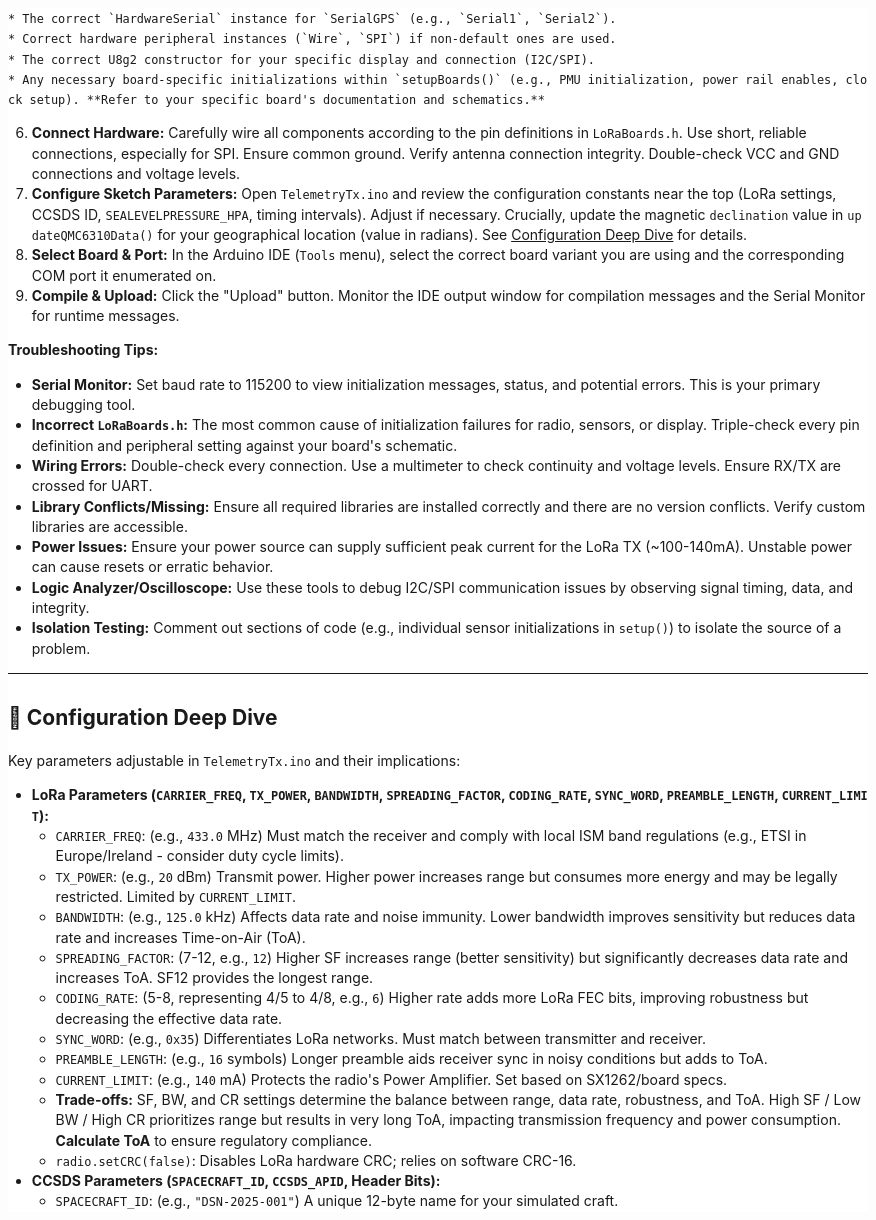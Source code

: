     * The correct `HardwareSerial` instance for `SerialGPS` (e.g., `Serial1`, `Serial2`).
    * Correct hardware peripheral instances (`Wire`, `SPI`) if non-default ones are used.
    * The correct U8g2 constructor for your specific display and connection (I2C/SPI).
    * Any necessary board-specific initializations within `setupBoards()` (e.g., PMU initialization, power rail enables, clock setup). **Refer to your specific board's documentation and schematics.**
6.  **Connect Hardware:** Carefully wire all components according to the pin definitions in `LoRaBoards.h`. Use short, reliable connections, especially for SPI. Ensure common ground. Verify antenna connection integrity. Double-check VCC and GND connections and voltage levels.
7.  **Configure Sketch Parameters:** Open `TelemetryTx.ino` and review the configuration constants near the top (LoRa settings, CCSDS ID, `SEALEVELPRESSURE_HPA`, timing intervals). Adjust if necessary. Crucially, update the magnetic `declination` value in `updateQMC6310Data()` for your geographical location (value in radians). See [Configuration Deep Dive](#-configuration-deep-dive) for details.
8.  **Select Board & Port:** In the Arduino IDE (`Tools` menu), select the correct board variant you are using and the corresponding COM port it enumerated on.
9.  **Compile & Upload:** Click the "Upload" button. Monitor the IDE output window for compilation messages and the Serial Monitor for runtime messages.

**Troubleshooting Tips:**
* **Serial Monitor:** Set baud rate to 115200 to view initialization messages, status, and potential errors. This is your primary debugging tool.
* **Incorrect `LoRaBoards.h`:** The most common cause of initialization failures for radio, sensors, or display. Triple-check every pin definition and peripheral setting against your board's schematic.
* **Wiring Errors:** Double-check every connection. Use a multimeter to check continuity and voltage levels. Ensure RX/TX are crossed for UART.
* **Library Conflicts/Missing:** Ensure all required libraries are installed correctly and there are no version conflicts. Verify custom libraries are accessible.
* **Power Issues:** Ensure your power source can supply sufficient peak current for the LoRa TX (~100-140mA). Unstable power can cause resets or erratic behavior.
* **Logic Analyzer/Oscilloscope:** Use these tools to debug I2C/SPI communication issues by observing signal timing, data, and integrity.
* **Isolation Testing:** Comment out sections of code (e.g., individual sensor initializations in `setup()`) to isolate the source of a problem.

---

## 🔧 Configuration Deep Dive

Key parameters adjustable in `TelemetryTx.ino` and their implications:

* **LoRa Parameters (`CARRIER_FREQ`, `TX_POWER`, `BANDWIDTH`, `SPREADING_FACTOR`, `CODING_RATE`, `SYNC_WORD`, `PREAMBLE_LENGTH`, `CURRENT_LIMIT`):**
    * `CARRIER_FREQ`: (e.g., `433.0` MHz) Must match the receiver and comply with local ISM band regulations (e.g., ETSI in Europe/Ireland - consider duty cycle limits).
    * `TX_POWER`: (e.g., `20` dBm) Transmit power. Higher power increases range but consumes more energy and may be legally restricted. Limited by `CURRENT_LIMIT`.
    * `BANDWIDTH`: (e.g., `125.0` kHz) Affects data rate and noise immunity. Lower bandwidth improves sensitivity but reduces data rate and increases Time-on-Air (ToA).
    * `SPREADING_FACTOR`: (7-12, e.g., `12`) Higher SF increases range (better sensitivity) but significantly decreases data rate and increases ToA. SF12 provides the longest range.
    * `CODING_RATE`: (5-8, representing 4/5 to 4/8, e.g., `6`) Higher rate adds more LoRa FEC bits, improving robustness but decreasing the effective data rate.
    * `SYNC_WORD`: (e.g., `0x35`) Differentiates LoRa networks. Must match between transmitter and receiver.
    * `PREAMBLE_LENGTH`: (e.g., `16` symbols) Longer preamble aids receiver sync in noisy conditions but adds to ToA.
    * `CURRENT_LIMIT`: (e.g., `140` mA) Protects the radio's Power Amplifier. Set based on SX1262/board specs.
    * **Trade-offs:** SF, BW, and CR settings determine the balance between range, data rate, robustness, and ToA. High SF / Low BW / High CR prioritizes range but results in very long ToA, impacting transmission frequency and power consumption. **Calculate ToA** to ensure regulatory compliance.
    * `radio.setCRC(false)`: Disables LoRa hardware CRC; relies on software CRC-16.
* **CCSDS Parameters (`SPACECRAFT_ID`, `CCSDS_APID`, Header Bits):**
    * `SPACECRAFT_ID`: (e.g., `"DSN-2025-001"`) A unique 12-byte name for your simulated craft.